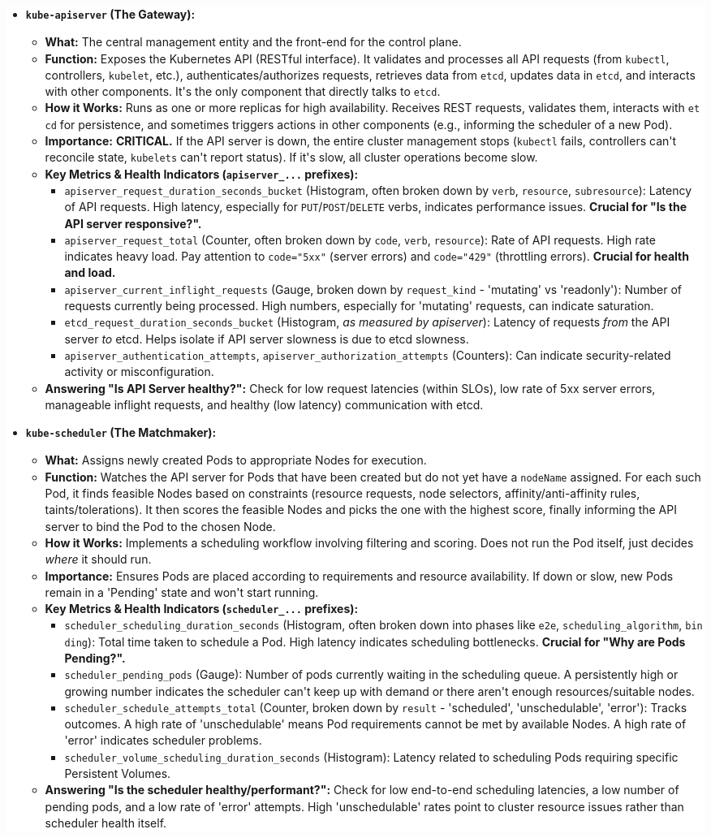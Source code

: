 *   **`kube-apiserver` (The Gateway):**
    *   **What:** The central management entity and the front-end for the control plane.
    *   **Function:** Exposes the Kubernetes API (RESTful interface). It validates and processes all API requests (from `kubectl`, controllers, `kubelet`, etc.), authenticates/authorizes requests, retrieves data from `etcd`, updates data in `etcd`, and interacts with other components. It's the only component that directly talks to `etcd`.
    *   **How it Works:** Runs as one or more replicas for high availability. Receives REST requests, validates them, interacts with `etcd` for persistence, and sometimes triggers actions in other components (e.g., informing the scheduler of a new Pod).
    *   **Importance:** **CRITICAL.** If the API server is down, the entire cluster management stops (`kubectl` fails, controllers can't reconcile state, `kubelets` can't report status). If it's slow, all cluster operations become slow.
    *   **Key Metrics & Health Indicators (`apiserver_...` prefixes):**
        *   `apiserver_request_duration_seconds_bucket` (Histogram, often broken down by `verb`, `resource`, `subresource`): Latency of API requests. High latency, especially for `PUT`/`POST`/`DELETE` verbs, indicates performance issues. **Crucial for "Is the API server responsive?".**
        *   `apiserver_request_total` (Counter, often broken down by `code`, `verb`, `resource`): Rate of API requests. High rate indicates heavy load. Pay attention to `code="5xx"` (server errors) and `code="429"` (throttling errors). **Crucial for health and load.**
        *   `apiserver_current_inflight_requests` (Gauge, broken down by `request_kind` - 'mutating' vs 'readonly'): Number of requests currently being processed. High numbers, especially for 'mutating' requests, can indicate saturation.
        *   `etcd_request_duration_seconds_bucket` (Histogram, *as measured by apiserver*): Latency of requests *from* the API server *to* etcd. Helps isolate if API server slowness is due to etcd slowness.
        *   `apiserver_authentication_attempts`, `apiserver_authorization_attempts` (Counters): Can indicate security-related activity or misconfiguration.
    *   **Answering "Is API Server healthy?":** Check for low request latencies (within SLOs), low rate of 5xx server errors, manageable inflight requests, and healthy (low latency) communication with etcd.

*   **`kube-scheduler` (The Matchmaker):**
    *   **What:** Assigns newly created Pods to appropriate Nodes for execution.
    *   **Function:** Watches the API server for Pods that have been created but do not yet have a `nodeName` assigned. For each such Pod, it finds feasible Nodes based on constraints (resource requests, node selectors, affinity/anti-affinity rules, taints/tolerations). It then scores the feasible Nodes and picks the one with the highest score, finally informing the API server to bind the Pod to the chosen Node.
    *   **How it Works:** Implements a scheduling workflow involving filtering and scoring. Does not run the Pod itself, just decides *where* it should run.
    *   **Importance:** Ensures Pods are placed according to requirements and resource availability. If down or slow, new Pods remain in a 'Pending' state and won't start running.
    *   **Key Metrics & Health Indicators (`scheduler_...` prefixes):**
        *   `scheduler_scheduling_duration_seconds` (Histogram, often broken down into phases like `e2e`, `scheduling_algorithm`, `binding`): Total time taken to schedule a Pod. High latency indicates scheduling bottlenecks. **Crucial for "Why are Pods Pending?".**
        *   `scheduler_pending_pods` (Gauge): Number of pods currently waiting in the scheduling queue. A persistently high or growing number indicates the scheduler can't keep up with demand or there aren't enough resources/suitable nodes.
        *   `scheduler_schedule_attempts_total` (Counter, broken down by `result` - 'scheduled', 'unschedulable', 'error'): Tracks outcomes. A high rate of 'unschedulable' means Pod requirements cannot be met by available Nodes. A high rate of 'error' indicates scheduler problems.
        *   `scheduler_volume_scheduling_duration_seconds` (Histogram): Latency related to scheduling Pods requiring specific Persistent Volumes.
    *   **Answering "Is the scheduler healthy/performant?":** Check for low end-to-end scheduling latencies, a low number of pending pods, and a low rate of 'error' attempts. High 'unschedulable' rates point to cluster resource issues rather than scheduler health itself.

